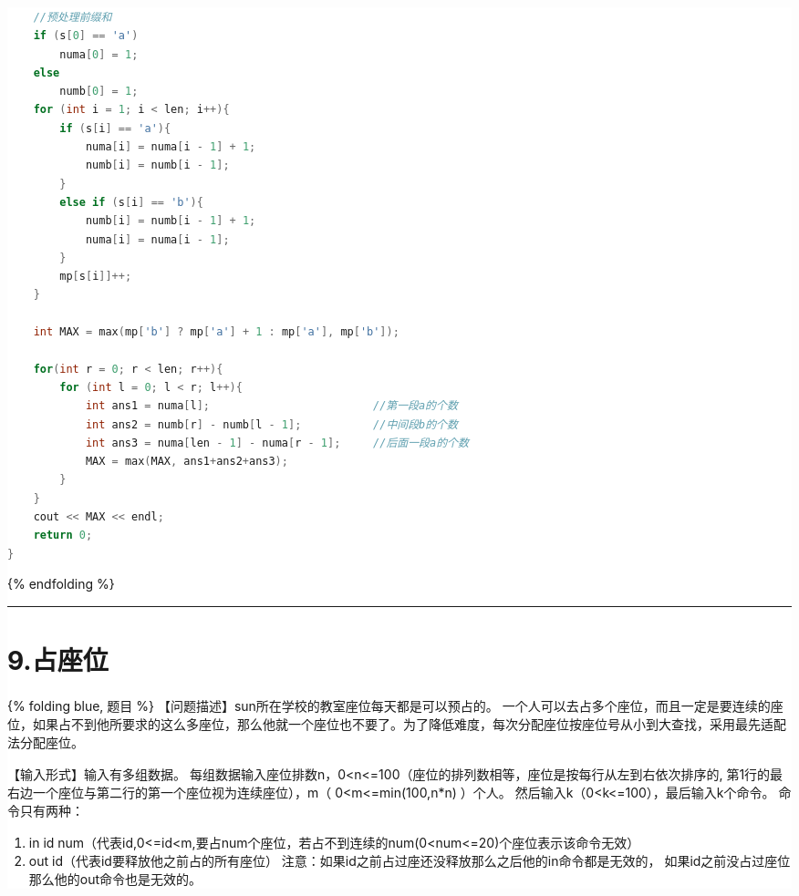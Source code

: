 ```CPP
    //预处理前缀和
    if (s[0] == 'a')
        numa[0] = 1;
    else
		numb[0] = 1;
    for (int i = 1; i < len; i++){
        if (s[i] == 'a'){
            numa[i] = numa[i - 1] + 1;
            numb[i] = numb[i - 1];
        }
        else if (s[i] == 'b'){
            numb[i] = numb[i - 1] + 1;
            numa[i] = numa[i - 1];
        }
        mp[s[i]]++;
    }
    
    int MAX = max(mp['b'] ? mp['a'] + 1 : mp['a'], mp['b']);
    
    for(int r = 0; r < len; r++){
        for (int l = 0; l < r; l++){
            int ans1 = numa[l];                         //第一段a的个数
            int ans2 = numb[r] - numb[l - 1];           //中间段b的个数
            int ans3 = numa[len - 1] - numa[r - 1]; 	//后面一段a的个数
            MAX = max(MAX, ans1+ans2+ans3);
        }
    }
    cout << MAX << endl;
    return 0;
}
```
{% endfolding %}

--------

# 9.占座位

{% folding blue, 题目 %}
【问题描述】sun所在学校的教室座位每天都是可以预占的。
一个人可以去占多个座位，而且一定是要连续的座位，如果占不到他所要求的这么多座位，那么他就一个座位也不要了。为了降低难度，每次分配座位按座位号从小到大查找，采用最先适配法分配座位。

【输入形式】输入有多组数据。
每组数据输入座位排数n，0<n<=100（座位的排列数相等，座位是按每行从左到右依次排序的, 第1行的最右边一个座位与第二行的第一个座位视为连续座位），m（ 0<m<=min(100,n*n) ）个人。
然后输入k（0<k<=100），最后输入k个命令。
命令只有两种：
1. in id num（代表id,0<=id<m,要占num个座位，若占不到连续的num(0<num<=20)个座位表示该命令无效）
2. out id（代表id要释放他之前占的所有座位）
注意：如果id之前占过座还没释放那么之后他的in命令都是无效的，
如果id之前没占过座位那么他的out命令也是无效的。
